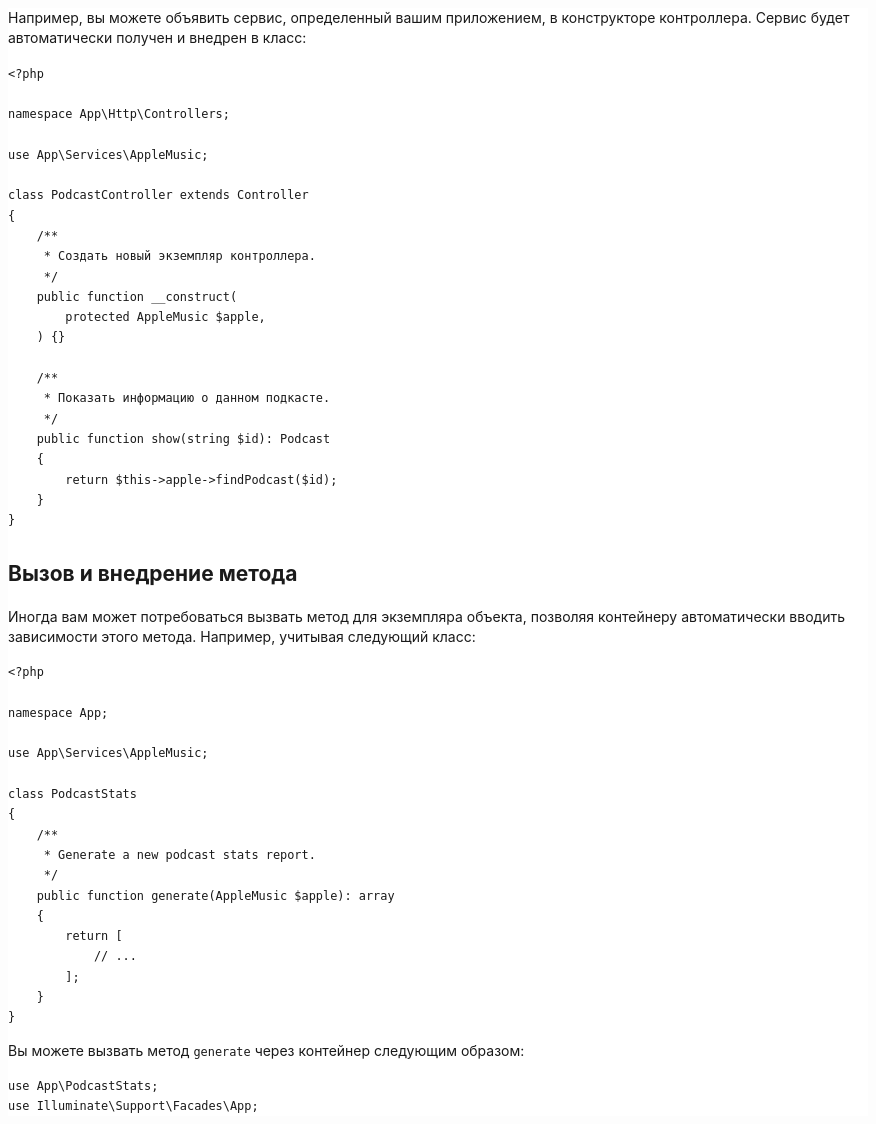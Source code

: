 Например, вы можете объявить сервис, определенный вашим приложением, в конструкторе контроллера. Сервис будет автоматически получен и внедрен в класс:

    <?php

    namespace App\Http\Controllers;

    use App\Services\AppleMusic;

    class PodcastController extends Controller
    {
        /**
         * Создать новый экземпляр контроллера.
         */
        public function __construct(
            protected AppleMusic $apple,
        ) {}

        /**
         * Показать информацию о данном подкасте.
         */
        public function show(string $id): Podcast
        {
            return $this->apple->findPodcast($id);
        }
    }


<a name="method-invocation-and-injection"></a>
## Вызов и внедрение метода

Иногда вам может потребоваться вызвать метод для экземпляра объекта, позволяя контейнеру автоматически вводить зависимости этого метода. Например, учитывая следующий класс:

    <?php

    namespace App;

    use App\Services\AppleMusic;

    class PodcastStats
    {
        /**
         * Generate a new podcast stats report.
         */
        public function generate(AppleMusic $apple): array
        {
            return [
                // ...
            ];
        }
    }

Вы можете вызвать метод `generate` через контейнер следующим образом:

    use App\PodcastStats;
    use Illuminate\Support\Facades\App;

